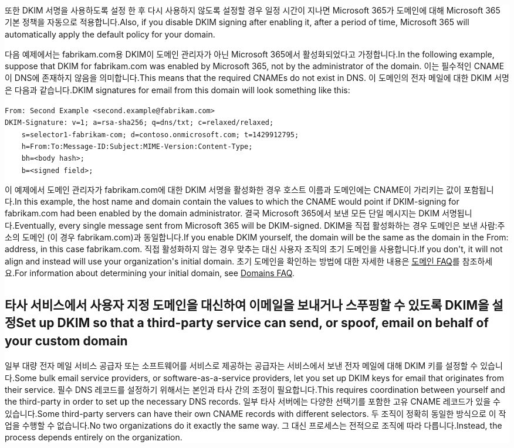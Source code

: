 <span data-ttu-id="909d2-246">또한 DKIM 서명을 사용하도록 설정 한 후 다시 사용하지 않도록 설정할 경우 일정 시간이 지나면 Microsoft 365가 도메인에 대해 Microsoft 365 기본 정책을 자동으로 적용합니다.</span><span class="sxs-lookup"><span data-stu-id="909d2-246">Also, if you disable DKIM signing after enabling it, after a period of time, Microsoft 365 will automatically apply the default policy for your domain.</span></span>

<span data-ttu-id="909d2-247">다음 예제에서는 fabrikam.com용 DKIM이 도메인 관리자가 아닌 Microsoft 365에서 활성화되었다고 가정합니다.</span><span class="sxs-lookup"><span data-stu-id="909d2-247">In the following example, suppose that DKIM for fabrikam.com was enabled by Microsoft 365, not by the administrator of the domain.</span></span> <span data-ttu-id="909d2-248">이는 필수적인 CNAME이 DNS에 존재하지 않음을 의미합니다.</span><span class="sxs-lookup"><span data-stu-id="909d2-248">This means that the required CNAMEs do not exist in DNS.</span></span> <span data-ttu-id="909d2-249">이 도메인의 전자 메일에 대한 DKIM 서명은 다음과 같습니다.</span><span class="sxs-lookup"><span data-stu-id="909d2-249">DKIM signatures for email from this domain will look something like this:</span></span>

```console
From: Second Example <second.example@fabrikam.com>
DKIM-Signature: v=1; a=rsa-sha256; q=dns/txt; c=relaxed/relaxed;
    s=selector1-fabrikam-com; d=contoso.onmicrosoft.com; t=1429912795;
    h=From:To:Message-ID:Subject:MIME-Version:Content-Type;
    bh=<body hash>;
    b=<signed field>;
```

<span data-ttu-id="909d2-250">이 예제에서 도메인 관리자가 fabrikam.com에 대한 DKIM 서명을 활성화한 경우 호스트 이름과 도메인에는 CNAME이 가리키는 값이 포함됩니다.</span><span class="sxs-lookup"><span data-stu-id="909d2-250">In this example, the host name and domain contain the values to which the CNAME would point if DKIM-signing for fabrikam.com had been enabled by the domain administrator.</span></span> <span data-ttu-id="909d2-251">결국 Microsoft 365에서 보낸 모든 단일 메시지는 DKIM 서명됩니다.</span><span class="sxs-lookup"><span data-stu-id="909d2-251">Eventually, every single message sent from Microsoft 365 will be DKIM-signed.</span></span> <span data-ttu-id="909d2-252">DKIM을 직접 활성화하는 경우 도메인은 보낸 사람:주소의 도메인 (이 경우 fabrikam.com)과 동일합니다.</span><span class="sxs-lookup"><span data-stu-id="909d2-252">If you enable DKIM yourself, the domain will be the same as the domain in the From: address, in this case fabrikam.com.</span></span> <span data-ttu-id="909d2-253">직접 활성화하지 않는 경우 맞추는 대신 사용자 조직의 초기 도메인을 사용합니다.</span><span class="sxs-lookup"><span data-stu-id="909d2-253">If you don't, it will not align and instead will use your organization's initial domain.</span></span> <span data-ttu-id="909d2-254">초기 도메인을 확인하는 방법에 대한 자세한 내용은 [도메인 FAQ](https://docs.microsoft.com/microsoft-365/admin/setup/domains-faq#why-do-i-have-an-onmicrosoftcom-domain)를 참조하세요.</span><span class="sxs-lookup"><span data-stu-id="909d2-254">For information about determining your initial domain, see [Domains FAQ](https://docs.microsoft.com/microsoft-365/admin/setup/domains-faq#why-do-i-have-an-onmicrosoftcom-domain).</span></span>

## <a name="set-up-dkim-so-that-a-third-party-service-can-send-or-spoof-email-on-behalf-of-your-custom-domain"></a><span data-ttu-id="909d2-255">타사 서비스에서 사용자 지정 도메인을 대신하여 이메일을 보내거나 스푸핑할 수 있도록 DKIM을 설정</span><span class="sxs-lookup"><span data-stu-id="909d2-255">Set up DKIM so that a third-party service can send, or spoof, email on behalf of your custom domain</span></span>
<span data-ttu-id="909d2-256"><a name="SetUp3rdPartyspoof"> </a></span><span class="sxs-lookup"><span data-stu-id="909d2-256"><a name="SetUp3rdPartyspoof"> </a></span></span>

<span data-ttu-id="909d2-257">일부 대량 전자 메일 서비스 공급자 또는 소프트웨어를 서비스로 제공하는 공급자는 서비스에서 보낸 전자 메일에 대해 DKIM 키를 설정할 수 있습니다.</span><span class="sxs-lookup"><span data-stu-id="909d2-257">Some bulk email service providers, or software-as-a-service providers, let you set up DKIM keys for email that originates from their service.</span></span> <span data-ttu-id="909d2-258">필수 DNS 레코드를 설정하기 위해서는 본인과 타사 간의 조정이 필요합니다.</span><span class="sxs-lookup"><span data-stu-id="909d2-258">This requires coordination between yourself and the third-party in order to set up the necessary DNS records.</span></span> <span data-ttu-id="909d2-259">일부 타사 서버에는 다양한 선택기를 포함한 고유 CNAME 레코드가 있을 수 있습니다.</span><span class="sxs-lookup"><span data-stu-id="909d2-259">Some third-party servers can have their own CNAME records with different selectors.</span></span> <span data-ttu-id="909d2-260">두 조직이 정확히 동일한 방식으로 이 작업을 수행할 수 없습니다.</span><span class="sxs-lookup"><span data-stu-id="909d2-260">No two organizations do it exactly the same way.</span></span> <span data-ttu-id="909d2-261">그 대신 프로세스는 전적으로 조직에 따라 다릅니다.</span><span class="sxs-lookup"><span data-stu-id="909d2-261">Instead, the process depends entirely on the organization.</span></span>
